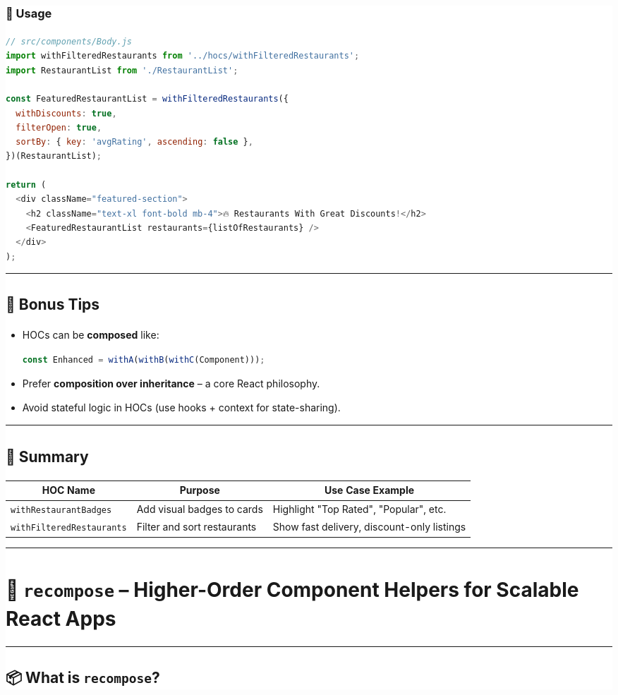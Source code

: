
### 🚀 Usage

```js
// src/components/Body.js
import withFilteredRestaurants from '../hocs/withFilteredRestaurants';
import RestaurantList from './RestaurantList';

const FeaturedRestaurantList = withFilteredRestaurants({
  withDiscounts: true,
  filterOpen: true,
  sortBy: { key: 'avgRating', ascending: false },
})(RestaurantList);

return (
  <div className="featured-section">
    <h2 className="text-xl font-bold mb-4">🔥 Restaurants With Great Discounts!</h2>
    <FeaturedRestaurantList restaurants={listOfRestaurants} />
  </div>
);
```

---

## 💎 Bonus Tips

* HOCs can be **composed** like:

  ```js
  const Enhanced = withA(withB(withC(Component)));
  ```
* Prefer **composition over inheritance** – a core React philosophy.
* Avoid stateful logic in HOCs (use hooks + context for state-sharing).

---

## 🏁 Summary

| HOC Name                  | Purpose                     | Use Case Example                           |
| ------------------------- | --------------------------- | ------------------------------------------ |
| `withRestaurantBadges`    | Add visual badges to cards  | Highlight "Top Rated", "Popular", etc.     |
| `withFilteredRestaurants` | Filter and sort restaurants | Show fast delivery, discount-only listings |

---
# 🧩 `recompose` – Higher-Order Component Helpers for Scalable React Apps

---

## 📦 What is `recompose`?
